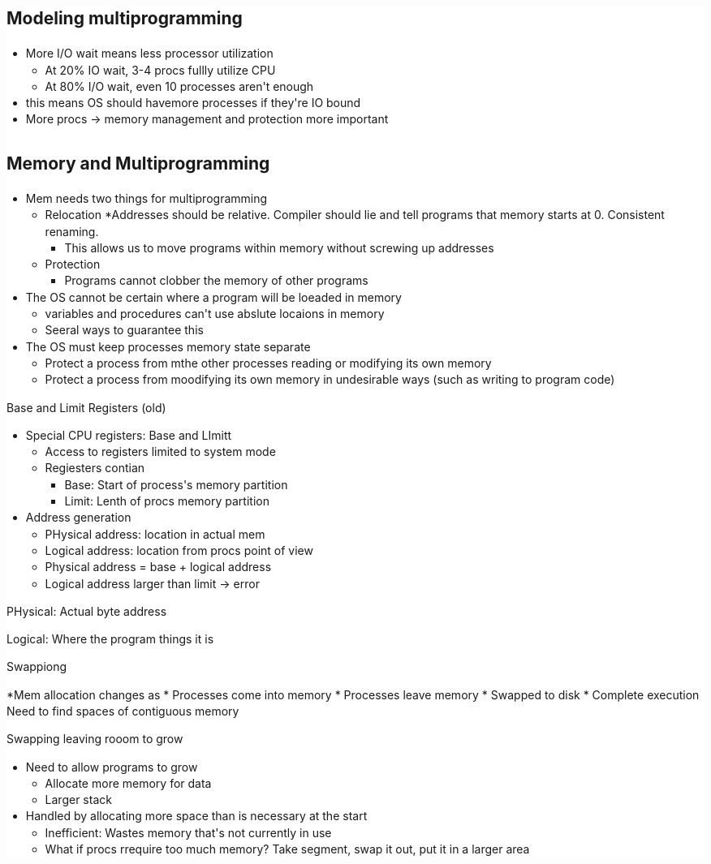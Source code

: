 ## Modeling multiprogramming
* More I/O wait means less processor utilization
	* At 20% IO wait, 3-4 procs fullly utilize CPU
	* At 80% I/O wait, even 10 processes aren't enough
* this means OS should havemore processes if they're IO bound
* More procs -> memory management and protection more important

## Memory and Multiprogramming
* Mem needs two things for multiprogramming
	* Relocation
		*Addresses should be relative. Compiler should lie and tell programs that memory starts at 0. Consistent renaming.
		* This allows us to move programs within memory without screwing up addresses
	* Protection
		* Programs cannot clobber the memory of other programs
* The OS cannot be certain where a program will be loeaded in memory
	* variables and procedures can't use abslute locaions in memory
	* Seeral ways to guarantee this
* The OS must keep processes memory state separate
	* Protect a process from mthe other processes reading or modifying its own memory
	* Protect a process from moodifying its own memory in undesirable ways (such as writing to program code)

Base and Limit Registers (old)

* Special CPU registers: Base and LImitt
	* Access to registers limited to system mode
	* Regiesters contian
		* Base: Start of process's memory partition
		* Limit: Lenth of procs memory partition
* Address generation
	* PHysical address: location in actual mem
	* Logical address: location from procs point of view
	* Physical address = base + logical address
	* Logical address larger than limit -> error

PHysical: Actual byte address

Logical: Where the program things it is

Swappiong

*Mem allocation changes as
	* Processes come into memory
	* Processes leave memory
		* Swapped to disk
		* Complete execution
Need to find spaces of contiguous memory


Swapping leaving rooom to grow

* Need to allow programs to grow
	* Allocate more memory for data
	* Larger stack
* Handled by allocating more space than is necessary at the start
	* Inefficient: Wastes memory that's not currently in use
	* What if procs rrequire too much memory?
Take segment, swap it out, put it in a larger area
